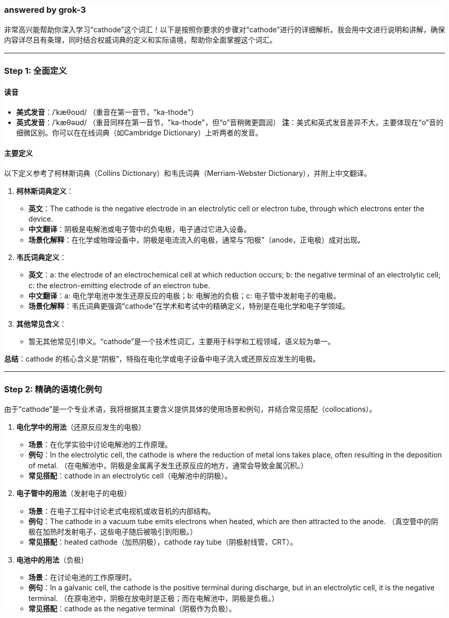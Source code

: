 ### answered by grok-3
非常高兴能帮助你深入学习“cathode”这个词汇！以下是按照你要求的步骤对“cathode”进行的详细解析。我会用中文进行说明和讲解，确保内容详尽且有条理，同时结合权威词典的定义和实际语境，帮助你全面掌握这个词汇。

---

### Step 1: 全面定义

#### 读音
- **美式发音**：/ˈkæθoʊd/ （重音在第一音节，"ka-thode"）
- **英式发音**：/ˈkæθəʊd/ （重音同样在第一音节，"ka-thode"，但“o”音稍微更圆润）
**注**：美式和英式发音差异不大，主要体现在“o”音的细微区别。你可以在在线词典（如Cambridge Dictionary）上听两者的发音。

#### 主要定义
以下定义参考了柯林斯词典（Collins Dictionary）和韦氏词典（Merriam-Webster Dictionary），并附上中文翻译。

1. **柯林斯词典定义**：
   - **英文**：The cathode is the negative electrode in an electrolytic cell or electron tube, through which electrons enter the device.
   - **中文翻译**：阴极是电解池或电子管中的负电极，电子通过它进入设备。
   - **场景化解释**：在化学或物理设备中，阴极是电流流入的电极，通常与“阳极”（anode，正电极）成对出现。

2. **韦氏词典定义**：
   - **英文**：a: the electrode of an electrochemical cell at which reduction occurs; b: the negative terminal of an electrolytic cell; c: the electron-emitting electrode of an electron tube.
   - **中文翻译**：a: 电化学电池中发生还原反应的电极；b: 电解池的负极；c: 电子管中发射电子的电极。
   - **场景化解释**：韦氏词典更强调“cathode”在学术和考试中的精确定义，特别是在电化学和电子学领域。

3. **其他常见含义**：
   - 暂无其他常见引申义。“cathode”是一个技术性词汇，主要用于科学和工程领域，语义较为单一。

**总结**：cathode 的核心含义是“阴极”，特指在电化学或电子设备中电子流入或还原反应发生的电极。

---

### Step 2: 精确的语境化例句

由于“cathode”是一个专业术语，我将根据其主要含义提供具体的使用场景和例句，并结合常见搭配（collocations）。

1. **电化学中的用法**（还原反应发生的电极）
   - **场景**：在化学实验中讨论电解池的工作原理。
   - **例句**：In the electrolytic cell, the cathode is where the reduction of metal ions takes place, often resulting in the deposition of metal.
     （在电解池中，阴极是金属离子发生还原反应的地方，通常会导致金属沉积。）
   - **常见搭配**：cathode in an electrolytic cell（电解池中的阴极）。

2. **电子管中的用法**（发射电子的电极）
   - **场景**：在电子工程中讨论老式电视机或收音机的内部结构。
   - **例句**：The cathode in a vacuum tube emits electrons when heated, which are then attracted to the anode.
     （真空管中的阴极在加热时发射电子，这些电子随后被吸引到阳极。）
   - **常见搭配**：heated cathode（加热阴极），cathode ray tube（阴极射线管，CRT）。

3. **电池中的用法**（负极）
   - **场景**：在讨论电池的工作原理时。
   - **例句**：In a galvanic cell, the cathode is the positive terminal during discharge, but in an electrolytic cell, it is the negative terminal.
     （在原电池中，阴极在放电时是正极；而在电解池中，阴极是负极。）
   - **常见搭配**：cathode as the negative terminal（阴极作为负极）。
